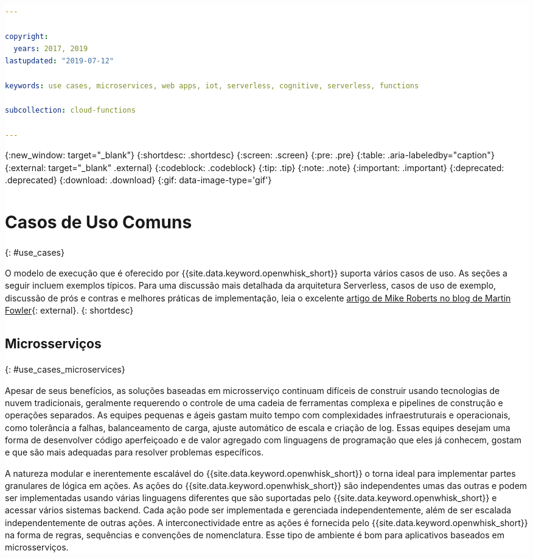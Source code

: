 ```yaml
---

copyright:
  years: 2017, 2019
lastupdated: "2019-07-12"

keywords: use cases, microservices, web apps, iot, serverless, cognitive, serverless, functions

subcollection: cloud-functions

---
```


{:new_window: target="_blank"}
{:shortdesc: .shortdesc}
{:screen: .screen}
{:pre: .pre}
{:table: .aria-labeledby="caption"}
{:external: target="_blank" .external}
{:codeblock: .codeblock}
{:tip: .tip}
{:note: .note}
{:important: .important}
{:deprecated: .deprecated}
{:download: .download}
{:gif: data-image-type='gif'}


# Casos de Uso Comuns
{: #use_cases}

O modelo de execução que é oferecido por {{site.data.keyword.openwhisk_short}} suporta vários casos de uso. As seções a seguir incluem exemplos típicos. Para uma discussão mais detalhada da arquitetura Serverless, casos de uso de exemplo, discussão de prós e contras e melhores práticas de implementação, leia o excelente [artigo de Mike Roberts no blog de Martin Fowler](https://martinfowler.com/articles/serverless.html){: external}.
{: shortdesc}

## Microsserviços
{: #use_cases_microservices}

Apesar de seus benefícios, as soluções baseadas em microsserviço continuam difíceis de construir usando tecnologias de nuvem tradicionais, geralmente requerendo o controle de uma cadeia de ferramentas complexa e pipelines de construção e operações separados. As equipes pequenas e ágeis gastam muito tempo com complexidades infraestruturais e operacionais, como tolerância a falhas, balanceamento de carga, ajuste automático de escala e criação de log. Essas equipes desejam uma forma de desenvolver código aperfeiçoado e de valor agregado com linguagens de programação que eles já conhecem, gostam e que são mais adequadas para resolver problemas específicos.

A natureza modular e inerentemente escalável do {{site.data.keyword.openwhisk_short}} o torna ideal para implementar partes granulares de lógica em ações. As ações do {{site.data.keyword.openwhisk_short}} são independentes umas das outras e podem ser implementadas usando várias linguagens diferentes que são suportadas pelo {{site.data.keyword.openwhisk_short}} e acessar vários sistemas backend. Cada ação pode ser implementada e gerenciada independentemente, além de ser escalada independentemente de outras ações. A interconectividade entre as ações é fornecida pelo {{site.data.keyword.openwhisk_short}} na forma de regras, sequências e convenções de nomenclatura. Esse tipo de ambiente é bom para aplicativos baseados em microsserviços.

